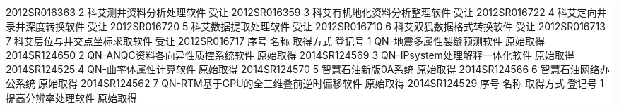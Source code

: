2012SR016363
2
科艾测井资料分析处理软件
受让
2012SR016359
3
科艾有机地化资料分析整理软件
受让
2012SR016722
4
科艾定向井录井深度转换软件
受让
2012SR016720
5
科艾数据提取处理软件
受让
2012SR016710
6
科艾双狐数据格式转换软件
受让
2012SR016713
7
科艾层位与井交点坐标求取软件
受让
2012SR016717
序号
名称
取得方式
登记号
1
QN-地震多属性裂缝预测软件
原始取得
2014SR124650
2
QN-ANQC资料各向异性质控系统软件
原始取得
2014SR124569
3
QN-IPsystem处理解释一体化软件
原始取得
2014SR124525
4
QN-曲率体属性计算软件
原始取得
2014SR124570
5
智慧石油新版0A系统
原始取得
2014SR124566
6
智慧石油网络办公系统
原始取得
2014SR124562
7
QN-RTM基于GPU的全三维叠前逆时偏移软件
原始取得
2014SR124529
序号
名称
取得方式
登记号
1
提高分辨率处理软件
原始取得